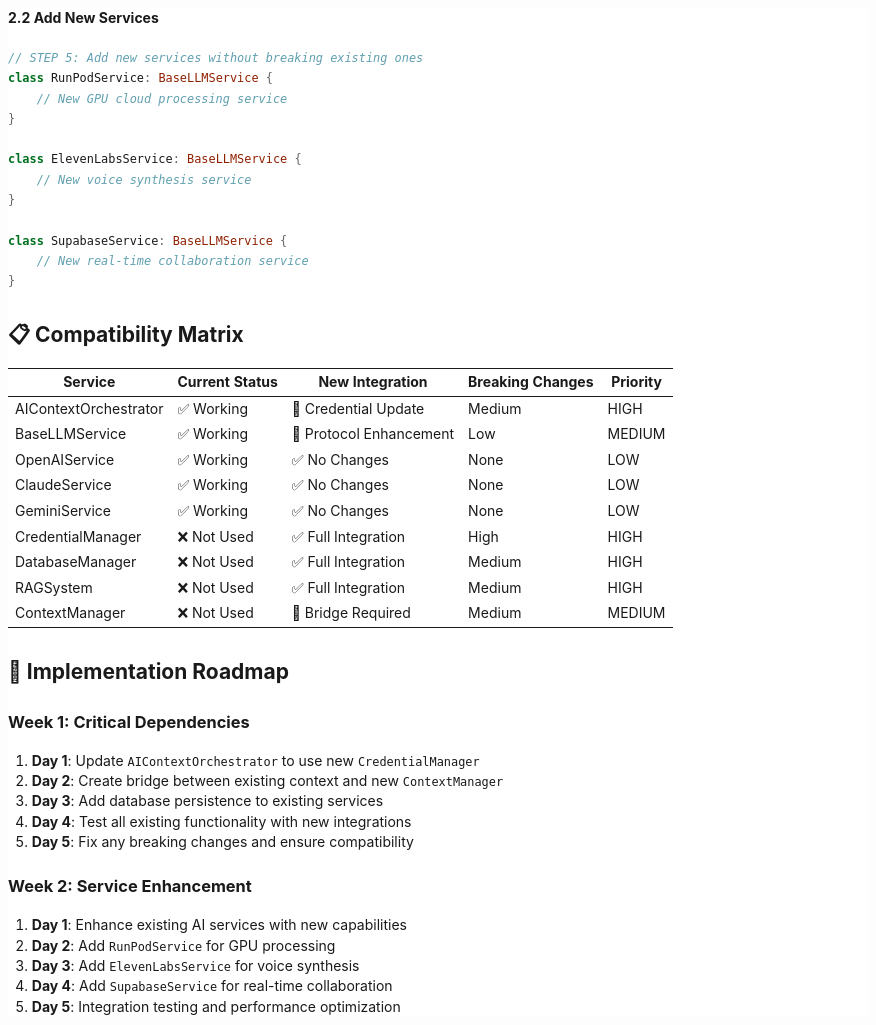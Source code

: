 #### **2.2 Add New Services**
```swift
// STEP 5: Add new services without breaking existing ones
class RunPodService: BaseLLMService {
    // New GPU cloud processing service
}

class ElevenLabsService: BaseLLMService {
    // New voice synthesis service
}

class SupabaseService: BaseLLMService {
    // New real-time collaboration service
}
```

## 📋 Compatibility Matrix

| Service | Current Status | New Integration | Breaking Changes | Priority |
|---------|----------------|-----------------|------------------|----------|
| AIContextOrchestrator | ✅ Working | 🔄 Credential Update | Medium | HIGH |
| BaseLLMService | ✅ Working | 🔄 Protocol Enhancement | Low | MEDIUM |
| OpenAIService | ✅ Working | ✅ No Changes | None | LOW |
| ClaudeService | ✅ Working | ✅ No Changes | None | LOW |
| GeminiService | ✅ Working | ✅ No Changes | None | LOW |
| CredentialManager | ❌ Not Used | ✅ Full Integration | High | HIGH |
| DatabaseManager | ❌ Not Used | ✅ Full Integration | Medium | HIGH |
| RAGSystem | ❌ Not Used | ✅ Full Integration | Medium | HIGH |
| ContextManager | ❌ Not Used | 🔄 Bridge Required | Medium | MEDIUM |

## 🎯 Implementation Roadmap

### **Week 1: Critical Dependencies**
1. **Day 1**: Update `AIContextOrchestrator` to use new `CredentialManager`
2. **Day 2**: Create bridge between existing context and new `ContextManager`
3. **Day 3**: Add database persistence to existing services
4. **Day 4**: Test all existing functionality with new integrations
5. **Day 5**: Fix any breaking changes and ensure compatibility

### **Week 2: Service Enhancement**
1. **Day 1**: Enhance existing AI services with new capabilities
2. **Day 2**: Add `RunPodService` for GPU processing
3. **Day 3**: Add `ElevenLabsService` for voice synthesis
4. **Day 4**: Add `SupabaseService` for real-time collaboration
5. **Day 5**: Integration testing and performance optimization
